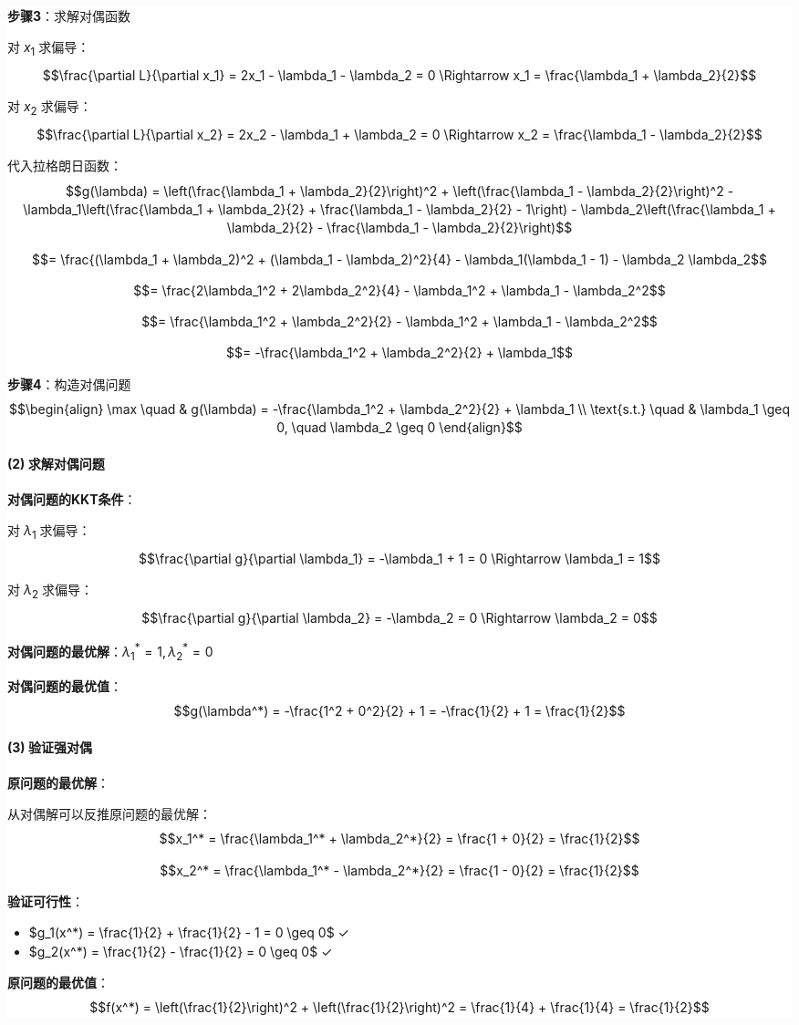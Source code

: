 **步骤3**：求解对偶函数

对 $x_1$ 求偏导：
$$\frac{\partial L}{\partial x_1} = 2x_1 - \lambda_1 - \lambda_2 = 0 \Rightarrow x_1 = \frac{\lambda_1 + \lambda_2}{2}$$

对 $x_2$ 求偏导：
$$\frac{\partial L}{\partial x_2} = 2x_2 - \lambda_1 + \lambda_2 = 0 \Rightarrow x_2 = \frac{\lambda_1 - \lambda_2}{2}$$

代入拉格朗日函数：
$$g(\lambda) = \left(\frac{\lambda_1 + \lambda_2}{2}\right)^2 + \left(\frac{\lambda_1 - \lambda_2}{2}\right)^2 - \lambda_1\left(\frac{\lambda_1 + \lambda_2}{2} + \frac{\lambda_1 - \lambda_2}{2} - 1\right) - \lambda_2\left(\frac{\lambda_1 + \lambda_2}{2} - \frac{\lambda_1 - \lambda_2}{2}\right)$$

$$= \frac{(\lambda_1 + \lambda_2)^2 + (\lambda_1 - \lambda_2)^2}{4} - \lambda_1(\lambda_1 - 1) - \lambda_2 \lambda_2$$

$$= \frac{2\lambda_1^2 + 2\lambda_2^2}{4} - \lambda_1^2 + \lambda_1 - \lambda_2^2$$

$$= \frac{\lambda_1^2 + \lambda_2^2}{2} - \lambda_1^2 + \lambda_1 - \lambda_2^2$$

$$= -\frac{\lambda_1^2 + \lambda_2^2}{2} + \lambda_1$$

**步骤4**：构造对偶问题
$$\begin{align}
\max \quad & g(\lambda) = -\frac{\lambda_1^2 + \lambda_2^2}{2} + \lambda_1 \\
\text{s.t.} \quad & \lambda_1 \geq 0, \quad \lambda_2 \geq 0
\end{align}$$

#### (2) 求解对偶问题

**对偶问题的KKT条件**：

对 $\lambda_1$ 求偏导：
$$\frac{\partial g}{\partial \lambda_1} = -\lambda_1 + 1 = 0 \Rightarrow \lambda_1 = 1$$

对 $\lambda_2$ 求偏导：
$$\frac{\partial g}{\partial \lambda_2} = -\lambda_2 = 0 \Rightarrow \lambda_2 = 0$$

**对偶问题的最优解**：$\lambda_1^* = 1, \lambda_2^* = 0$

**对偶问题的最优值**：
$$g(\lambda^*) = -\frac{1^2 + 0^2}{2} + 1 = -\frac{1}{2} + 1 = \frac{1}{2}$$

#### (3) 验证强对偶

**原问题的最优解**：

从对偶解可以反推原问题的最优解：
$$x_1^* = \frac{\lambda_1^* + \lambda_2^*}{2} = \frac{1 + 0}{2} = \frac{1}{2}$$

$$x_2^* = \frac{\lambda_1^* - \lambda_2^*}{2} = \frac{1 - 0}{2} = \frac{1}{2}$$

**验证可行性**：
- $g_1(x^*) = \frac{1}{2} + \frac{1}{2} - 1 = 0 \geq 0$ ✓
- $g_2(x^*) = \frac{1}{2} - \frac{1}{2} = 0 \geq 0$ ✓

**原问题的最优值**：
$$f(x^*) = \left(\frac{1}{2}\right)^2 + \left(\frac{1}{2}\right)^2 = \frac{1}{4} + \frac{1}{4} = \frac{1}{2}$$
